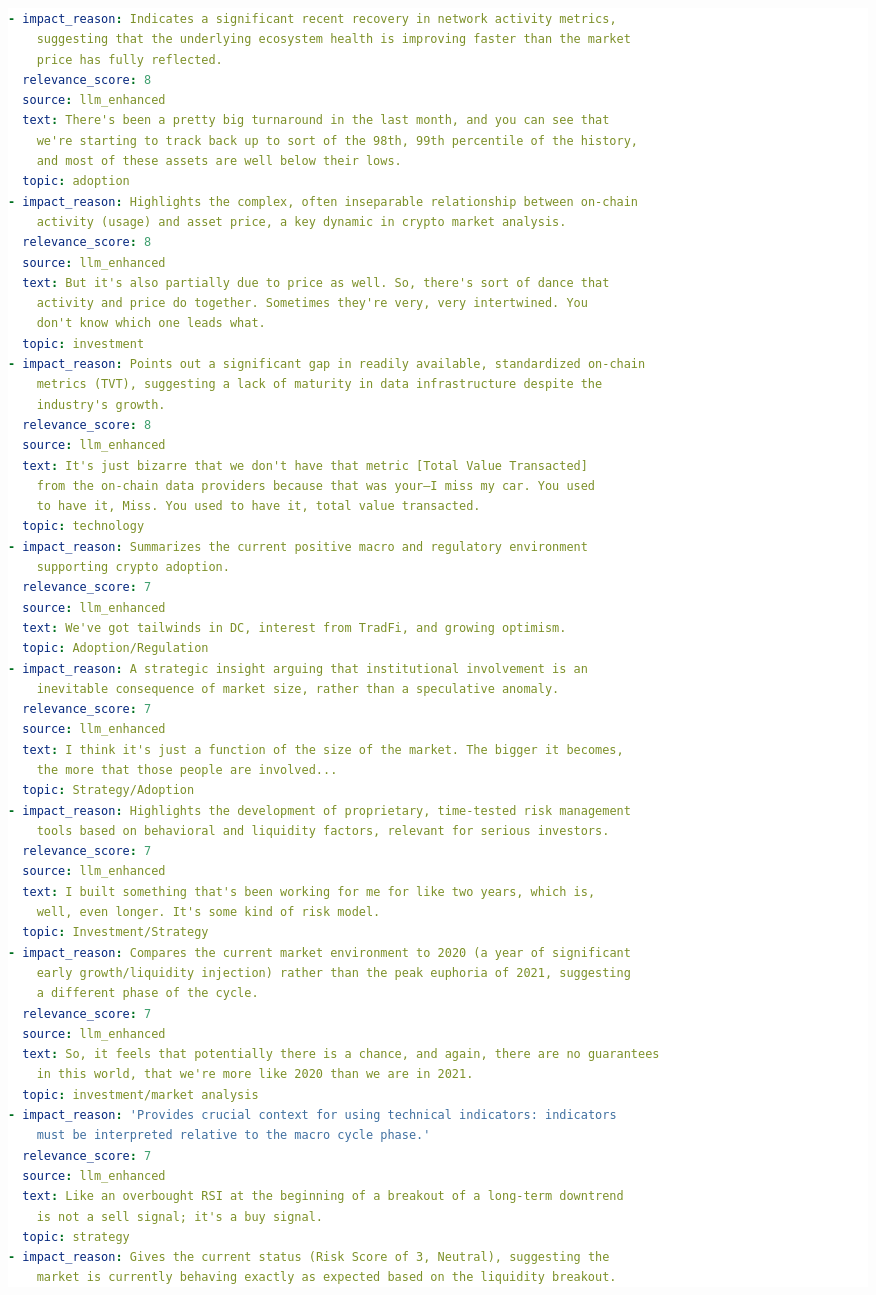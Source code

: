 ```yaml
- impact_reason: Indicates a significant recent recovery in network activity metrics,
    suggesting that the underlying ecosystem health is improving faster than the market
    price has fully reflected.
  relevance_score: 8
  source: llm_enhanced
  text: There's been a pretty big turnaround in the last month, and you can see that
    we're starting to track back up to sort of the 98th, 99th percentile of the history,
    and most of these assets are well below their lows.
  topic: adoption
- impact_reason: Highlights the complex, often inseparable relationship between on-chain
    activity (usage) and asset price, a key dynamic in crypto market analysis.
  relevance_score: 8
  source: llm_enhanced
  text: But it's also partially due to price as well. So, there's sort of dance that
    activity and price do together. Sometimes they're very, very intertwined. You
    don't know which one leads what.
  topic: investment
- impact_reason: Points out a significant gap in readily available, standardized on-chain
    metrics (TVT), suggesting a lack of maturity in data infrastructure despite the
    industry's growth.
  relevance_score: 8
  source: llm_enhanced
  text: It's just bizarre that we don't have that metric [Total Value Transacted]
    from the on-chain data providers because that was your—I miss my car. You used
    to have it, Miss. You used to have it, total value transacted.
  topic: technology
- impact_reason: Summarizes the current positive macro and regulatory environment
    supporting crypto adoption.
  relevance_score: 7
  source: llm_enhanced
  text: We've got tailwinds in DC, interest from TradFi, and growing optimism.
  topic: Adoption/Regulation
- impact_reason: A strategic insight arguing that institutional involvement is an
    inevitable consequence of market size, rather than a speculative anomaly.
  relevance_score: 7
  source: llm_enhanced
  text: I think it's just a function of the size of the market. The bigger it becomes,
    the more that those people are involved...
  topic: Strategy/Adoption
- impact_reason: Highlights the development of proprietary, time-tested risk management
    tools based on behavioral and liquidity factors, relevant for serious investors.
  relevance_score: 7
  source: llm_enhanced
  text: I built something that's been working for me for like two years, which is,
    well, even longer. It's some kind of risk model.
  topic: Investment/Strategy
- impact_reason: Compares the current market environment to 2020 (a year of significant
    early growth/liquidity injection) rather than the peak euphoria of 2021, suggesting
    a different phase of the cycle.
  relevance_score: 7
  source: llm_enhanced
  text: So, it feels that potentially there is a chance, and again, there are no guarantees
    in this world, that we're more like 2020 than we are in 2021.
  topic: investment/market analysis
- impact_reason: 'Provides crucial context for using technical indicators: indicators
    must be interpreted relative to the macro cycle phase.'
  relevance_score: 7
  source: llm_enhanced
  text: Like an overbought RSI at the beginning of a breakout of a long-term downtrend
    is not a sell signal; it's a buy signal.
  topic: strategy
- impact_reason: Gives the current status (Risk Score of 3, Neutral), suggesting the
    market is currently behaving exactly as expected based on the liquidity breakout.
```